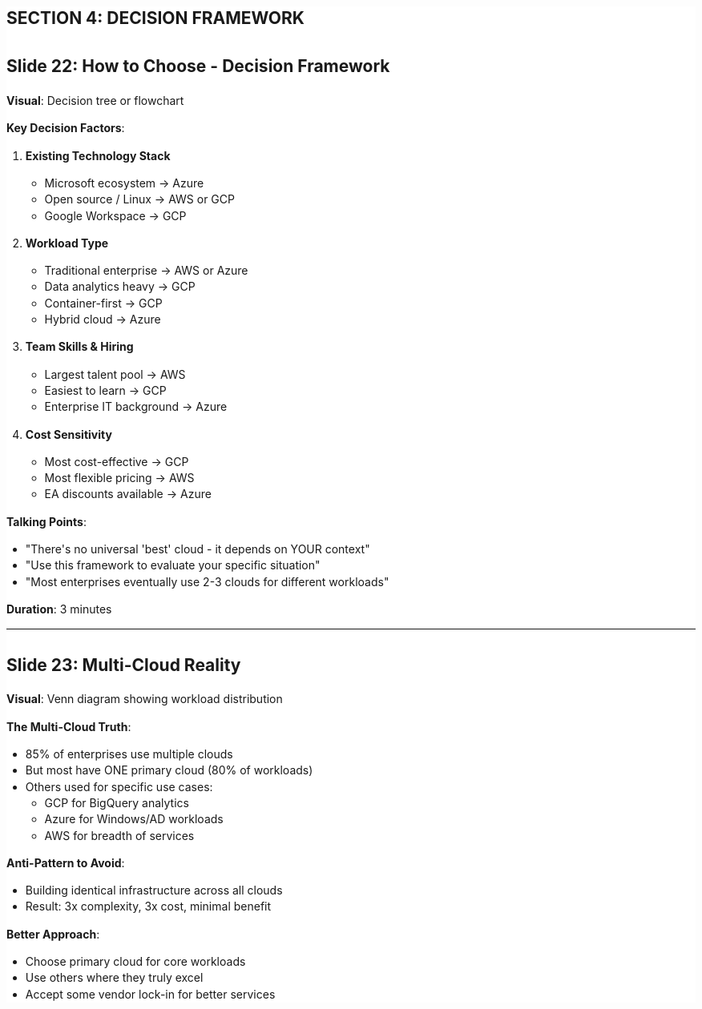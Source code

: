 ## SECTION 4: DECISION FRAMEWORK

## Slide 22: How to Choose - Decision Framework
**Visual**: Decision tree or flowchart

**Key Decision Factors**:
1. **Existing Technology Stack**
   - Microsoft ecosystem → Azure
   - Open source / Linux → AWS or GCP
   - Google Workspace → GCP

2. **Workload Type**
   - Traditional enterprise → AWS or Azure
   - Data analytics heavy → GCP
   - Container-first → GCP
   - Hybrid cloud → Azure

3. **Team Skills & Hiring**
   - Largest talent pool → AWS
   - Easiest to learn → GCP
   - Enterprise IT background → Azure

4. **Cost Sensitivity**
   - Most cost-effective → GCP
   - Most flexible pricing → AWS
   - EA discounts available → Azure

**Talking Points**:
- "There's no universal 'best' cloud - it depends on YOUR context"
- "Use this framework to evaluate your specific situation"
- "Most enterprises eventually use 2-3 clouds for different workloads"

**Duration**: 3 minutes

---

## Slide 23: Multi-Cloud Reality
**Visual**: Venn diagram showing workload distribution

**The Multi-Cloud Truth**:
- 85% of enterprises use multiple clouds
- But most have ONE primary cloud (80% of workloads)
- Others used for specific use cases:
  - GCP for BigQuery analytics
  - Azure for Windows/AD workloads
  - AWS for breadth of services

**Anti-Pattern to Avoid**:
- Building identical infrastructure across all clouds
- Result: 3x complexity, 3x cost, minimal benefit

**Better Approach**:
- Choose primary cloud for core workloads
- Use others where they truly excel
- Accept some vendor lock-in for better services

